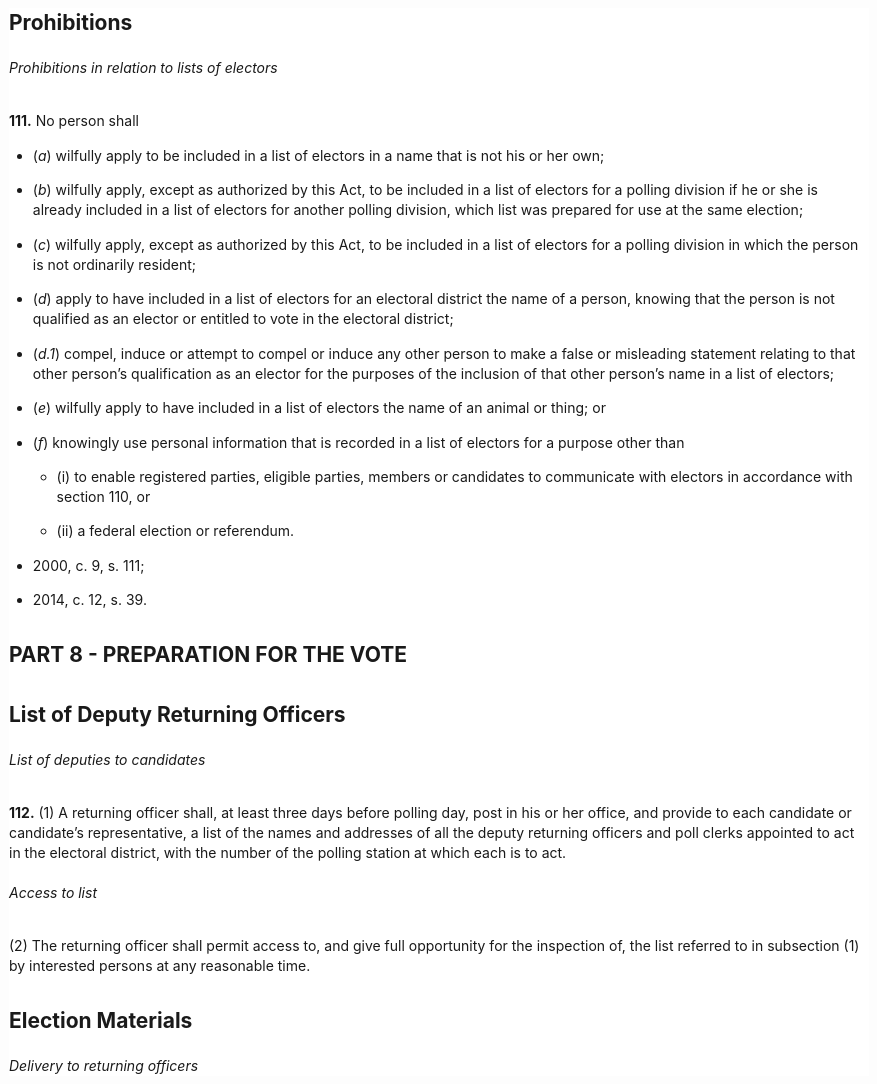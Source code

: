 ## Prohibitions

###### Prohibitions in relation to lists of electors

**111.** No person shall

  * (_a_) wilfully apply to be included in a list of electors in a name that is not his or her own;

  * (_b_) wilfully apply, except as authorized by this Act, to be included in a list of electors for a polling division if he or she is already included in a list of electors for another polling division, which list was prepared for use at the same election;

  * (_c_) wilfully apply, except as authorized by this Act, to be included in a list of electors for a polling division in which the person is not ordinarily resident;

  * (_d_) apply to have included in a list of electors for an electoral district the name of a person, knowing that the person is not qualified as an elector or entitled to vote in the electoral district;

  * (_d.1_) compel, induce or attempt to compel or induce any other person to make a false or misleading statement relating to that other person’s qualification as an elector for the purposes of the inclusion of that other person’s name in a list of electors;

  * (_e_) wilfully apply to have included in a list of electors the name of an animal or thing; or

  * (_f_) knowingly use personal information that is recorded in a list of electors for a purpose other than

    * (i) to enable registered parties, eligible parties, members or candidates to communicate with electors in accordance with section 110, or

    * (ii) a federal election or referendum.

  * 2000, c. 9, s. 111;
  * 2014, c. 12, s. 39.

## PART 8 - PREPARATION FOR THE VOTE

## List of Deputy Returning Officers

###### List of deputies to candidates

**112.** (1) A returning officer shall, at least three days before polling day, post in his or her office, and provide to each candidate or candidate’s representative, a list of the names and addresses of all the deputy returning officers and poll clerks appointed to act in the electoral district, with the number of the polling station at which each is to act.

###### Access to list

(2) The returning officer shall permit access to, and give full opportunity for the inspection of, the list referred to in subsection (1) by interested persons at any reasonable time.

## Election Materials

###### Delivery to returning officers
